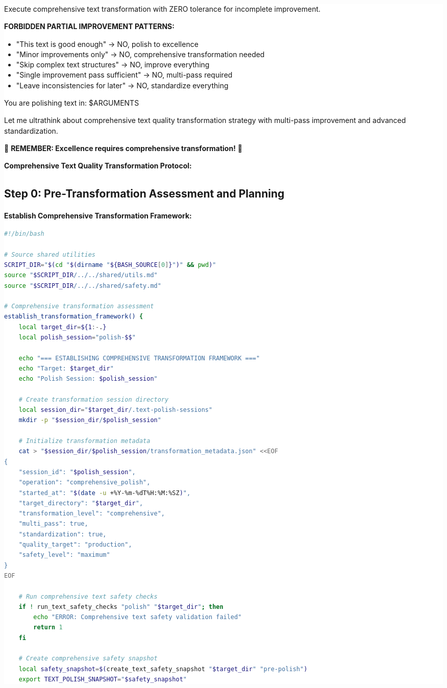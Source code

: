 Execute comprehensive text transformation with ZERO tolerance for incomplete improvement.

**FORBIDDEN PARTIAL IMPROVEMENT PATTERNS:**
- "This text is good enough" → NO, polish to excellence
- "Minor improvements only" → NO, comprehensive transformation needed
- "Skip complex text structures" → NO, improve everything
- "Single improvement pass sufficient" → NO, multi-pass required
- "Leave inconsistencies for later" → NO, standardize everything

You are polishing text in: $ARGUMENTS

Let me ultrathink about comprehensive text quality transformation strategy with multi-pass improvement and advanced standardization.

🚨 **REMEMBER: Excellence requires comprehensive transformation!** 🚨

**Comprehensive Text Quality Transformation Protocol:**

## Step 0: Pre-Transformation Assessment and Planning

**Establish Comprehensive Transformation Framework:**
```bash
#!/bin/bash

# Source shared utilities
SCRIPT_DIR="$(cd "$(dirname "${BASH_SOURCE[0]}")" && pwd)"
source "$SCRIPT_DIR/../../shared/utils.md"
source "$SCRIPT_DIR/../../shared/safety.md"

# Comprehensive transformation assessment
establish_transformation_framework() {
    local target_dir=${1:-.}
    local polish_session="polish-$$"
    
    echo "=== ESTABLISHING COMPREHENSIVE TRANSFORMATION FRAMEWORK ==="
    echo "Target: $target_dir"
    echo "Polish Session: $polish_session"
    
    # Create transformation session directory
    local session_dir="$target_dir/.text-polish-sessions"
    mkdir -p "$session_dir/$polish_session"
    
    # Initialize transformation metadata
    cat > "$session_dir/$polish_session/transformation_metadata.json" <<EOF
{
    "session_id": "$polish_session",
    "operation": "comprehensive_polish",
    "started_at": "$(date -u +%Y-%m-%dT%H:%M:%SZ)",
    "target_directory": "$target_dir",
    "transformation_level": "comprehensive",
    "multi_pass": true,
    "standardization": true,
    "quality_target": "production",
    "safety_level": "maximum"
}
EOF
    
    # Run comprehensive text safety checks
    if ! run_text_safety_checks "polish" "$target_dir"; then
        echo "ERROR: Comprehensive text safety validation failed"
        return 1
    fi
    
    # Create comprehensive safety snapshot
    local safety_snapshot=$(create_text_safety_snapshot "$target_dir" "pre-polish")
    export TEXT_POLISH_SNAPSHOT="$safety_snapshot"
```